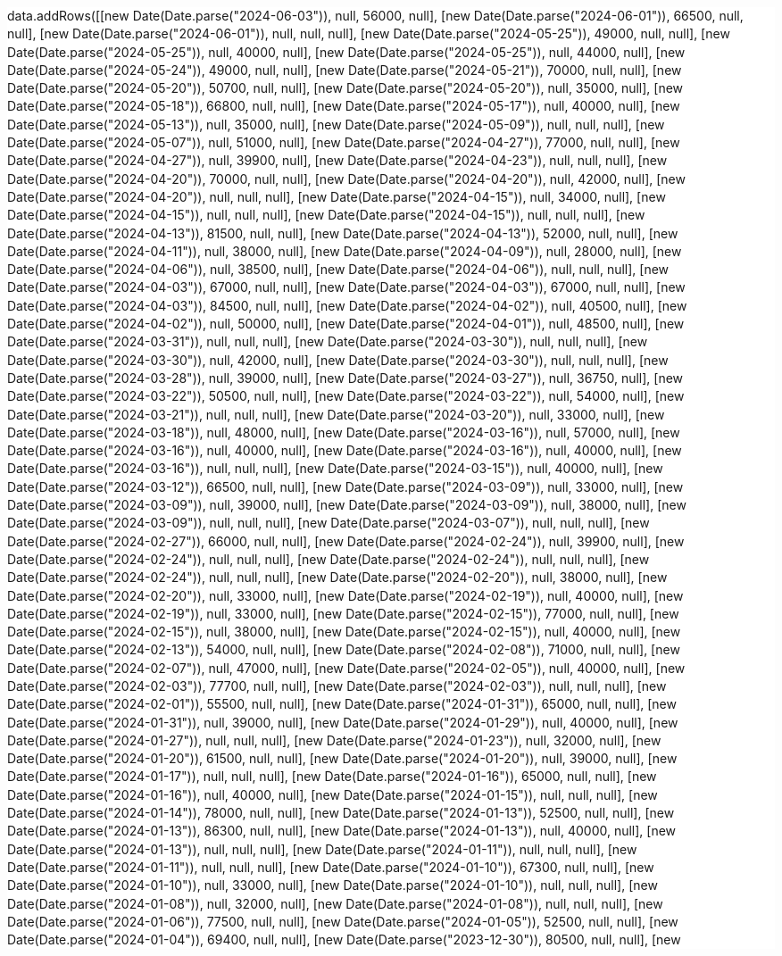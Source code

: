 
data.addRows([[new Date(Date.parse("2024-06-03")), null, 56000, null], [new Date(Date.parse("2024-06-01")), 66500, null, null], [new Date(Date.parse("2024-06-01")), null, null, null], [new Date(Date.parse("2024-05-25")), 49000, null, null], [new Date(Date.parse("2024-05-25")), null, 40000, null], [new Date(Date.parse("2024-05-25")), null, 44000, null], [new Date(Date.parse("2024-05-24")), 49000, null, null], [new Date(Date.parse("2024-05-21")), 70000, null, null], [new Date(Date.parse("2024-05-20")), 50700, null, null], [new Date(Date.parse("2024-05-20")), null, 35000, null], [new Date(Date.parse("2024-05-18")), 66800, null, null], [new Date(Date.parse("2024-05-17")), null, 40000, null], [new Date(Date.parse("2024-05-13")), null, 35000, null], [new Date(Date.parse("2024-05-09")), null, null, null], [new Date(Date.parse("2024-05-07")), null, 51000, null], [new Date(Date.parse("2024-04-27")), 77000, null, null], [new Date(Date.parse("2024-04-27")), null, 39900, null], [new Date(Date.parse("2024-04-23")), null, null, null], [new Date(Date.parse("2024-04-20")), 70000, null, null], [new Date(Date.parse("2024-04-20")), null, 42000, null], [new Date(Date.parse("2024-04-20")), null, null, null], [new Date(Date.parse("2024-04-15")), null, 34000, null], [new Date(Date.parse("2024-04-15")), null, null, null], [new Date(Date.parse("2024-04-15")), null, null, null], [new Date(Date.parse("2024-04-13")), 81500, null, null], [new Date(Date.parse("2024-04-13")), 52000, null, null], [new Date(Date.parse("2024-04-11")), null, 38000, null], [new Date(Date.parse("2024-04-09")), null, 28000, null], [new Date(Date.parse("2024-04-06")), null, 38500, null], [new Date(Date.parse("2024-04-06")), null, null, null], [new Date(Date.parse("2024-04-03")), 67000, null, null], [new Date(Date.parse("2024-04-03")), 67000, null, null], [new Date(Date.parse("2024-04-03")), 84500, null, null], [new Date(Date.parse("2024-04-02")), null, 40500, null], [new Date(Date.parse("2024-04-02")), null, 50000, null], [new Date(Date.parse("2024-04-01")), null, 48500, null], [new Date(Date.parse("2024-03-31")), null, null, null], [new Date(Date.parse("2024-03-30")), null, null, null], [new Date(Date.parse("2024-03-30")), null, 42000, null], [new Date(Date.parse("2024-03-30")), null, null, null], [new Date(Date.parse("2024-03-28")), null, 39000, null], [new Date(Date.parse("2024-03-27")), null, 36750, null], [new Date(Date.parse("2024-03-22")), 50500, null, null], [new Date(Date.parse("2024-03-22")), null, 54000, null], [new Date(Date.parse("2024-03-21")), null, null, null], [new Date(Date.parse("2024-03-20")), null, 33000, null], [new Date(Date.parse("2024-03-18")), null, 48000, null], [new Date(Date.parse("2024-03-16")), null, 57000, null], [new Date(Date.parse("2024-03-16")), null, 40000, null], [new Date(Date.parse("2024-03-16")), null, 40000, null], [new Date(Date.parse("2024-03-16")), null, null, null], [new Date(Date.parse("2024-03-15")), null, 40000, null], [new Date(Date.parse("2024-03-12")), 66500, null, null], [new Date(Date.parse("2024-03-09")), null, 33000, null], [new Date(Date.parse("2024-03-09")), null, 39000, null], [new Date(Date.parse("2024-03-09")), null, 38000, null], [new Date(Date.parse("2024-03-09")), null, null, null], [new Date(Date.parse("2024-03-07")), null, null, null], [new Date(Date.parse("2024-02-27")), 66000, null, null], [new Date(Date.parse("2024-02-24")), null, 39900, null], [new Date(Date.parse("2024-02-24")), null, null, null], [new Date(Date.parse("2024-02-24")), null, null, null], [new Date(Date.parse("2024-02-24")), null, null, null], [new Date(Date.parse("2024-02-20")), null, 38000, null], [new Date(Date.parse("2024-02-20")), null, 33000, null], [new Date(Date.parse("2024-02-19")), null, 40000, null], [new Date(Date.parse("2024-02-19")), null, 33000, null], [new Date(Date.parse("2024-02-15")), 77000, null, null], [new Date(Date.parse("2024-02-15")), null, 38000, null], [new Date(Date.parse("2024-02-15")), null, 40000, null], [new Date(Date.parse("2024-02-13")), 54000, null, null], [new Date(Date.parse("2024-02-08")), 71000, null, null], [new Date(Date.parse("2024-02-07")), null, 47000, null], [new Date(Date.parse("2024-02-05")), null, 40000, null], [new Date(Date.parse("2024-02-03")), 77700, null, null], [new Date(Date.parse("2024-02-03")), null, null, null], [new Date(Date.parse("2024-02-01")), 55500, null, null], [new Date(Date.parse("2024-01-31")), 65000, null, null], [new Date(Date.parse("2024-01-31")), null, 39000, null], [new Date(Date.parse("2024-01-29")), null, 40000, null], [new Date(Date.parse("2024-01-27")), null, null, null], [new Date(Date.parse("2024-01-23")), null, 32000, null], [new Date(Date.parse("2024-01-20")), 61500, null, null], [new Date(Date.parse("2024-01-20")), null, 39000, null], [new Date(Date.parse("2024-01-17")), null, null, null], [new Date(Date.parse("2024-01-16")), 65000, null, null], [new Date(Date.parse("2024-01-16")), null, 40000, null], [new Date(Date.parse("2024-01-15")), null, null, null], [new Date(Date.parse("2024-01-14")), 78000, null, null], [new Date(Date.parse("2024-01-13")), 52500, null, null], [new Date(Date.parse("2024-01-13")), 86300, null, null], [new Date(Date.parse("2024-01-13")), null, 40000, null], [new Date(Date.parse("2024-01-13")), null, null, null], [new Date(Date.parse("2024-01-11")), null, null, null], [new Date(Date.parse("2024-01-11")), null, null, null], [new Date(Date.parse("2024-01-10")), 67300, null, null], [new Date(Date.parse("2024-01-10")), null, 33000, null], [new Date(Date.parse("2024-01-10")), null, null, null], [new Date(Date.parse("2024-01-08")), null, 32000, null], [new Date(Date.parse("2024-01-08")), null, null, null], [new Date(Date.parse("2024-01-06")), 77500, null, null], [new Date(Date.parse("2024-01-05")), 52500, null, null], [new Date(Date.parse("2024-01-04")), 69400, null, null], [new Date(Date.parse("2023-12-30")), 80500, null, null], [new